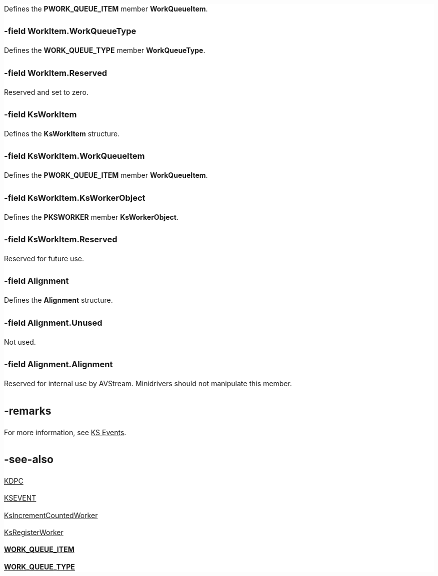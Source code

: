 Defines the **PWORK_QUEUE_ITEM** member **WorkQueueItem**.

### -field WorkItem.WorkQueueType

Defines the **WORK_QUEUE_TYPE** member **WorkQueueType**.

### -field WorkItem.Reserved

Reserved and set to zero.

### -field KsWorkItem

Defines the **KsWorkItem** structure.

### -field KsWorkItem.WorkQueueItem

Defines the **PWORK_QUEUE_ITEM** member **WorkQueueItem**.

### -field KsWorkItem.KsWorkerObject

Defines the **PKSWORKER** member **KsWorkerObject**.

### -field KsWorkItem.Reserved

Reserved for future use.

### -field Alignment

Defines the **Alignment** structure.

### -field Alignment.Unused

Not used.

### -field Alignment.Alignment

Reserved for internal use by AVStream. Minidrivers should not manipulate this member.

## -remarks

For more information, see [KS Events](/windows-hardware/drivers/stream/ks-events).

## -see-also

[KDPC](/windows-hardware/drivers/kernel/eprocess)

[KSEVENT](/windows-hardware/drivers/stream/ksevent-structure)

[KsIncrementCountedWorker](/windows-hardware/drivers/ddi/ks/nf-ks-ksincrementcountedworker)

[KsRegisterWorker](/windows-hardware/drivers/ddi/ks/nf-ks-ksregisterworker)

[**WORK_QUEUE_ITEM**](/windows-hardware/drivers/ddi/wdm/ns-wdm-_work_queue_item)

[**WORK_QUEUE_TYPE**](/windows-hardware/drivers/ddi/wdm/ne-wdm-_work_queue_type)
